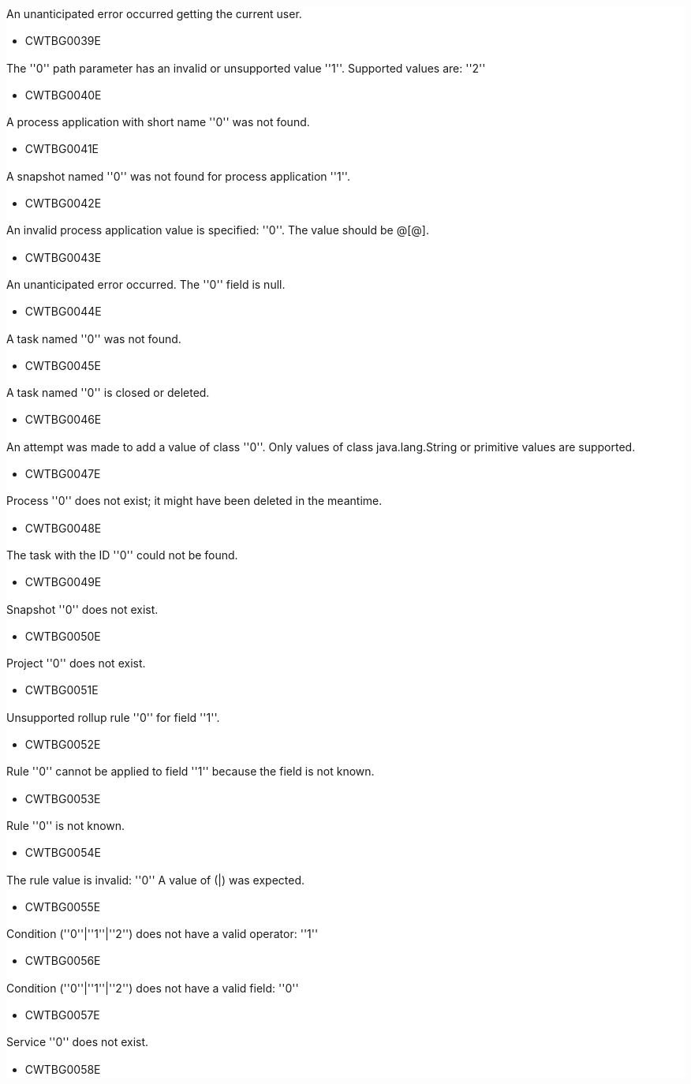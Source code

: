 An unanticipated error occurred getting the current user.
- CWTBG0039E

The ''0'' path parameter has an invalid or unsupported value ''1''. Supported values are: ''2''
- CWTBG0040E

A process application with short name ''0'' was not found.
- CWTBG0041E

A snapshot named ''0'' was not found for process application ''1''.
- CWTBG0042E

An invalid process application value is specified: ''0''. The value should be <shortname>@<name>[@<snapshot>].
- CWTBG0043E

An unanticipated error occurred. The ''0'' field is null.
- CWTBG0044E

A task named ''0'' was not found.
- CWTBG0045E

A task named ''0'' is closed or deleted.
- CWTBG0046E

An attempt was made to add a value of class ''0''. Only values of class java.lang.String or primitive values are supported.
- CWTBG0047E

Process ''0'' does not exist; it might have been deleted in the meantime.
- CWTBG0048E

The task with the ID ''0'' could not be found.
- CWTBG0049E

Snapshot ''0'' does not exist.
- CWTBG0050E

Project ''0'' does not exist.
- CWTBG0051E

Unsupported rollup rule ''0'' for field ''1''.
- CWTBG0052E

Rule ''0'' cannot be applied to field ''1'' because the field is not known.
- CWTBG0053E

Rule ''0'' is not known.
- CWTBG0054E

The rule value is invalid: ''0'' A value of (<field>|<rule>) was expected.
- CWTBG0055E

Condition (''0''|''1''|''2'') does not have a valid operator: ''1''
- CWTBG0056E

Condition (''0''|''1''|''2'') does not have a valid field: ''0''
- CWTBG0057E

Service ''0'' does not exist.
- CWTBG0058E
